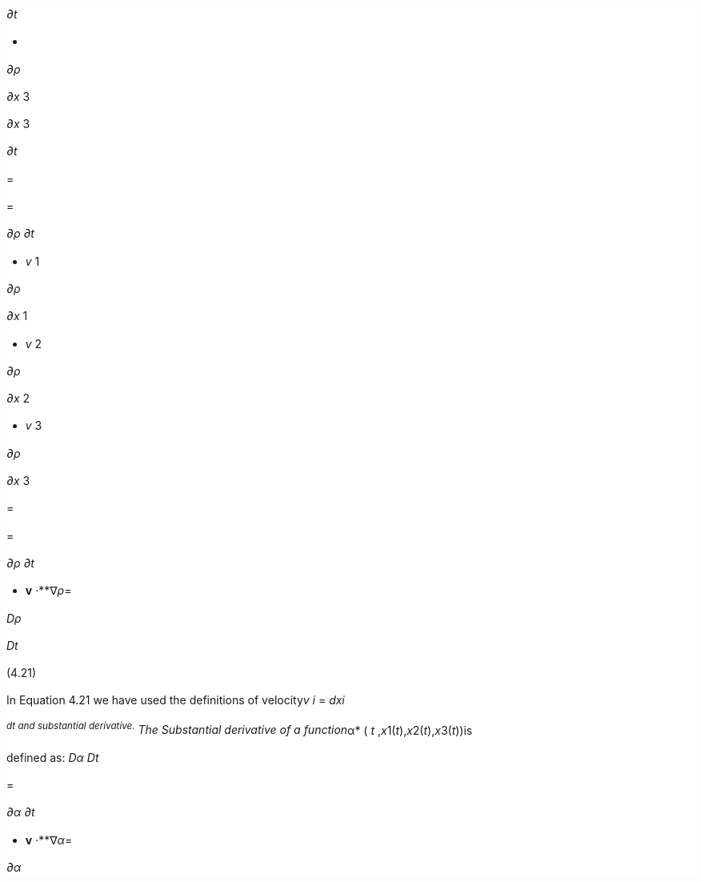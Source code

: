 *∂t*

+

*∂ρ*

*∂x* 3

*∂x* 3

*∂t*

=

=

*∂ρ* *∂t*

+ *v* 1

*∂ρ*

*∂x* 1

+ *v* 2

*∂ρ*

*∂x* 2

+ *v* 3

*∂ρ*

*∂x* 3

=

=

*∂ρ* *∂t*

+ **v** ·**∇*ρ*=

*Dρ*

*Dt*

(4.21)

In Equation 4.21 we have used the definitions of velocity*v* *i* = *dxi*

*<sup>dt and substantial derivative.</sup> The Substantial derivative of a function*α* ( *t* ,*x*1(*t*),*x*2(*t*),*x*3(*t*))is

defined as: *Dα* *Dt*

=

*∂α* *∂t*

+ **v** ·**∇*α*=

*∂α*
